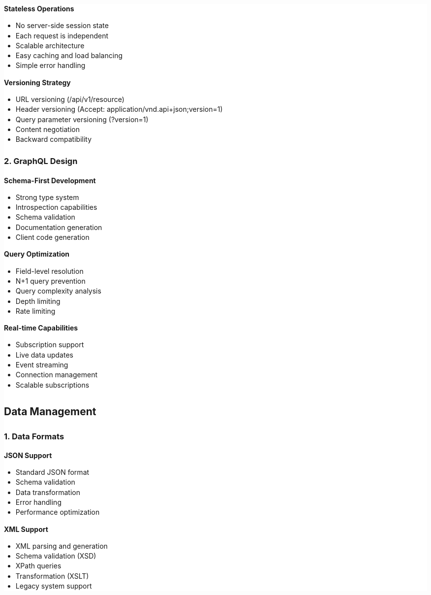 **Stateless Operations**
- No server-side session state
- Each request is independent
- Scalable architecture
- Easy caching and load balancing
- Simple error handling

**Versioning Strategy**
- URL versioning (/api/v1/resource)
- Header versioning (Accept: application/vnd.api+json;version=1)
- Query parameter versioning (?version=1)
- Content negotiation
- Backward compatibility

### 2. GraphQL Design
**Schema-First Development**
- Strong type system
- Introspection capabilities
- Schema validation
- Documentation generation
- Client code generation

**Query Optimization**
- Field-level resolution
- N+1 query prevention
- Query complexity analysis
- Depth limiting
- Rate limiting

**Real-time Capabilities**
- Subscription support
- Live data updates
- Event streaming
- Connection management
- Scalable subscriptions

## Data Management

### 1. Data Formats
**JSON Support**
- Standard JSON format
- Schema validation
- Data transformation
- Error handling
- Performance optimization

**XML Support**
- XML parsing and generation
- Schema validation (XSD)
- XPath queries
- Transformation (XSLT)
- Legacy system support
